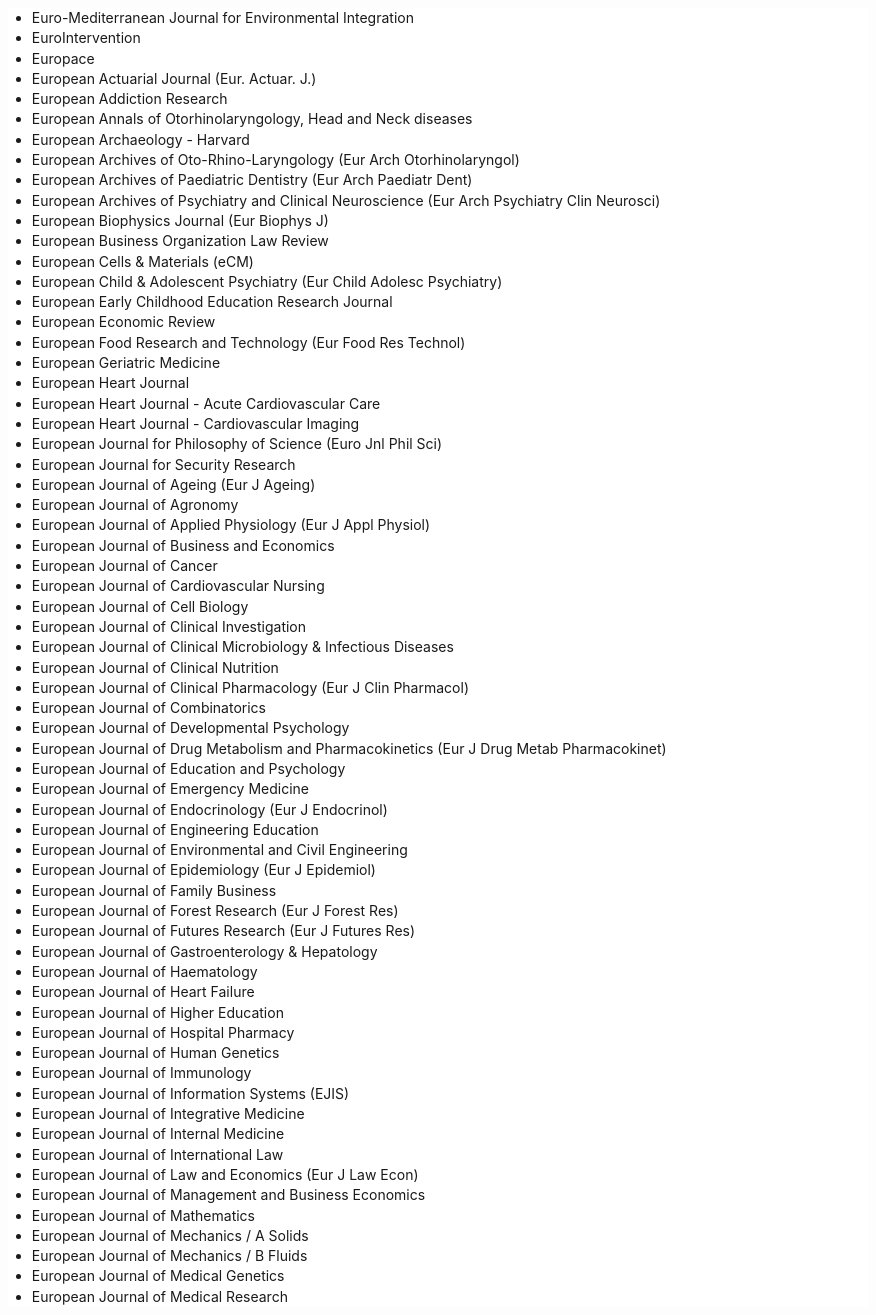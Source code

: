 * Euro-Mediterranean Journal for Environmental Integration
* EuroIntervention
* Europace
* European Actuarial Journal (Eur. Actuar. J.)
* European Addiction Research
* European Annals of Otorhinolaryngology, Head and Neck diseases
* European Archaeology - Harvard
* European Archives of Oto-Rhino-Laryngology (Eur Arch Otorhinolaryngol)
* European Archives of Paediatric Dentistry (Eur Arch Paediatr Dent)
* European Archives of Psychiatry and Clinical Neuroscience (Eur Arch Psychiatry Clin Neurosci)
* European Biophysics Journal (Eur Biophys J)
* European Business Organization Law Review
* European Cells & Materials (eCM)
* European Child & Adolescent Psychiatry (Eur Child Adolesc Psychiatry)
* European Early Childhood Education Research Journal
* European Economic Review
* European Food Research and Technology (Eur Food Res Technol)
* European Geriatric Medicine
* European Heart Journal
* European Heart Journal - Acute Cardiovascular Care
* European Heart Journal - Cardiovascular Imaging
* European Journal for Philosophy of Science (Euro Jnl Phil Sci)
* European Journal for Security Research
* European Journal of Ageing (Eur J Ageing)
* European Journal of Agronomy
* European Journal of Applied Physiology (Eur J Appl Physiol)
* European Journal of Business and Economics
* European Journal of Cancer
* European Journal of Cardiovascular Nursing
* European Journal of Cell Biology
* European Journal of Clinical Investigation
* European Journal of Clinical Microbiology & Infectious Diseases
* European Journal of Clinical Nutrition
* European Journal of Clinical Pharmacology (Eur J Clin Pharmacol)
* European Journal of Combinatorics
* European Journal of Developmental Psychology
* European Journal of Drug Metabolism and Pharmacokinetics (Eur J Drug Metab Pharmacokinet)
* European Journal of Education and Psychology
* European Journal of Emergency Medicine
* European Journal of Endocrinology (Eur J Endocrinol)
* European Journal of Engineering Education
* European Journal of Environmental and Civil Engineering
* European Journal of Epidemiology (Eur J Epidemiol)
* European Journal of Family Business
* European Journal of Forest Research (Eur J Forest Res)
* European Journal of Futures Research (Eur J Futures Res)
* European Journal of Gastroenterology & Hepatology
* European Journal of Haematology
* European Journal of Heart Failure
* European Journal of Higher Education
* European Journal of Hospital Pharmacy
* European Journal of Human Genetics
* European Journal of Immunology
* European Journal of Information Systems (EJIS)
* European Journal of Integrative Medicine
* European Journal of Internal Medicine
* European Journal of International Law
* European Journal of Law and Economics (Eur J Law Econ)
* European Journal of Management and Business Economics
* European Journal of Mathematics
* European Journal of Mechanics / A Solids
* European Journal of Mechanics / B Fluids
* European Journal of Medical Genetics
* European Journal of Medical Research